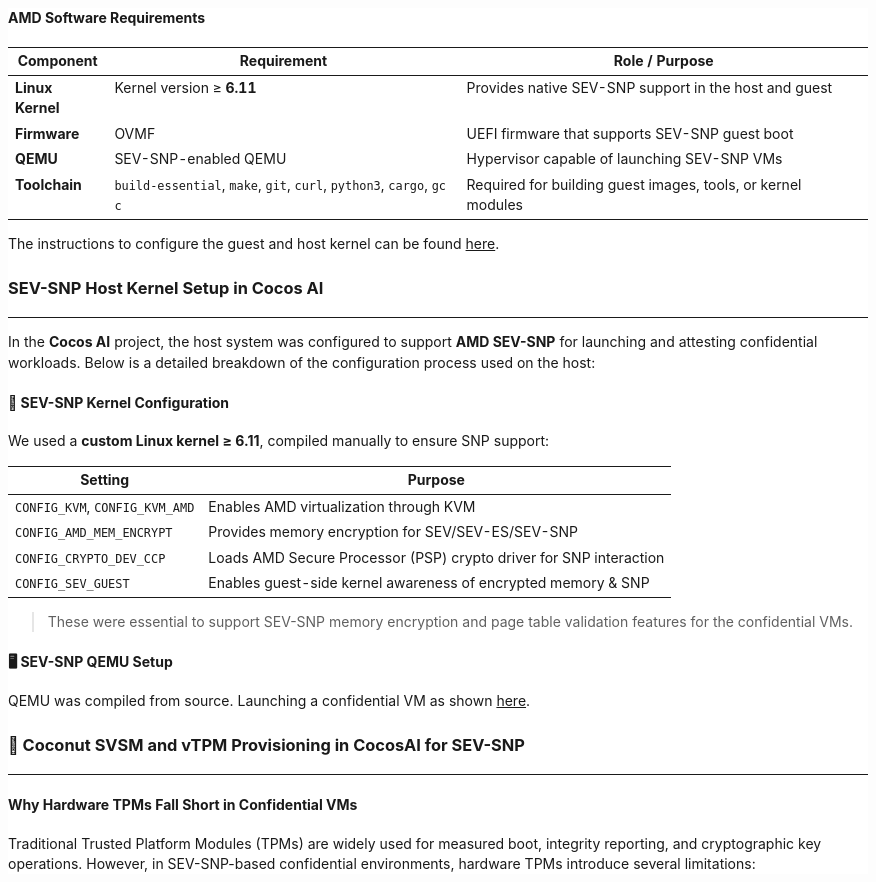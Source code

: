 
#### AMD Software Requirements

| **Component**    | **Requirement**                                                     | **Role / Purpose**                                           |
| ---------------- | ------------------------------------------------------------------- | ------------------------------------------------------------ |
| **Linux Kernel** | Kernel version ≥ **6.11**                                           | Provides native SEV-SNP support in the host and guest        |
| **Firmware**     | OVMF                                                                | UEFI firmware that supports SEV-SNP guest boot               |
| **QEMU**         | SEV-SNP-enabled QEMU                                                | Hypervisor capable of launching SEV-SNP VMs                  |
| **Toolchain**    | `build-essential`, `make`, `git`, `curl`, `python3`, `cargo`, `gcc` | Required for building guest images, tools, or kernel modules |

The instructions to configure the guest and host kernel can be found [here](https://github.com/AMDESE/AMDSEV/tree/snp-latest).

### SEV-SNP Host Kernel Setup in Cocos AI

---

In the **Cocos AI** project, the host system was configured to support **AMD SEV-SNP** for launching and attesting confidential workloads. Below is a detailed breakdown of the configuration process used on the host:

#### 🔧 SEV-SNP Kernel Configuration

We used a **custom Linux kernel ≥ 6.11**, compiled manually to ensure SNP support:

| Setting                        | Purpose                                                            |
| ------------------------------ | ------------------------------------------------------------------ |
| `CONFIG_KVM`, `CONFIG_KVM_AMD` | Enables AMD virtualization through KVM                             |
| `CONFIG_AMD_MEM_ENCRYPT`       | Provides memory encryption for SEV/SEV-ES/SEV-SNP                  |
| `CONFIG_CRYPTO_DEV_CCP`        | Loads AMD Secure Processor (PSP) crypto driver for SNP interaction |
| `CONFIG_SEV_GUEST`             | Enables guest-side kernel awareness of encrypted memory & SNP      |

> These were essential to support SEV-SNP memory encryption and page table validation features for the confidential VMs.

#### 🖥️ SEV-SNP QEMU Setup

QEMU was compiled from source. Launching a confidential VM as shown [here](https://github.com/ultravioletrs/cocos/tree/main/manager#test-vm-creation).

### 🥥 Coconut SVSM and vTPM Provisioning in CocosAI for SEV-SNP

---

#### Why Hardware TPMs Fall Short in Confidential VMs

Traditional Trusted Platform Modules (TPMs) are widely used for measured boot, integrity reporting, and cryptographic key operations. However, in SEV-SNP-based confidential environments, hardware TPMs introduce several limitations:
